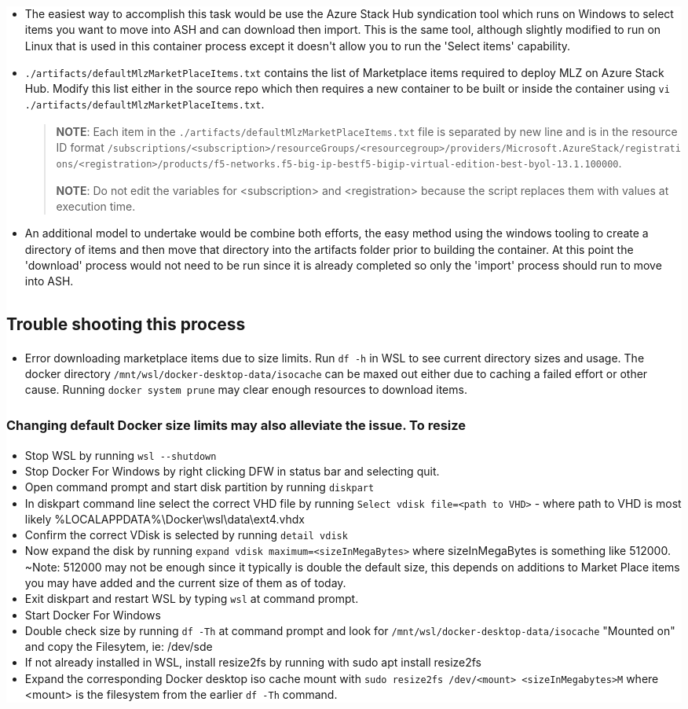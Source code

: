 - The easiest way to accomplish this task would be use the Azure Stack Hub syndication tool which runs on Windows to select items you want to move into ASH and can download then import. This is the same tool, although slightly modified to run on Linux that is used in this container process except it doesn't allow you to run the 'Select items' capability.

- `./artifacts/defaultMlzMarketPlaceItems.txt` contains the list of Marketplace items required to deploy MLZ on Azure Stack Hub. Modify this list either in the source repo which then requires a new container to be built or inside the container using `vi ./artifacts/defaultMlzMarketPlaceItems.txt`.

  >**NOTE**: Each item in the `./artifacts/defaultMlzMarketPlaceItems.txt` file is separated by new line and is in the resource ID format `/subscriptions/<subscription>/resourceGroups/<resourcegroup>/providers/Microsoft.AzureStack/registrations/<registration>/products/f5-networks.f5-big-ip-bestf5-bigip-virtual-edition-best-byol-13.1.100000`.
  >
  >**NOTE**: Do not edit the variables for \<subscription\> and \<registration\> because the script replaces them with values at execution time.

- An additional model to undertake would be combine both efforts, the easy method using the windows tooling to create a directory of items and then move that directory into the artifacts folder prior to building the container. At this point the 'download' process would not need to be run since it is already completed so only the 'import' process should run to move into ASH.

## Trouble shooting this process

- Error downloading marketplace items due to size limits.
Run `df -h` in WSL to see  current directory sizes and usage. The docker directory `/mnt/wsl/docker-desktop-data/isocache` can be maxed out either due to caching a failed effort or other cause. Running `docker system prune` may clear enough resources to download items.

### Changing default Docker size limits may also alleviate the issue. To resize

- Stop WSL by running `wsl --shutdown`
- Stop Docker For Windows by right clicking DFW in status bar and selecting quit.
- Open command prompt and start disk partition by running `diskpart`
- In diskpart command line select the correct VHD file by running `Select vdisk file=<path to VHD>` - where path to VHD is most likely %LOCALAPPDATA%\Docker\wsl\data\ext4.vhdx
- Confirm the correct VDisk is selected by running `detail vdisk`
- Now expand the disk by running  `expand vdisk maximum=<sizeInMegaBytes>` where sizeInMegaBytes is something like 512000. ~Note: 512000 may not be enough since it typically is double the default size, this depends on additions to Market Place items you may have added and the current size of them as of today.
- Exit diskpart and restart WSL by typing `wsl` at command prompt.
- Start Docker For Windows
- Double check size by running `df -Th` at command prompt and look for `/mnt/wsl/docker-desktop-data/isocache` "Mounted on" and copy the Filesytem, ie: /dev/sde
- If not already installed in WSL, install resize2fs by running with sudo apt install resize2fs
- Expand the corresponding Docker desktop iso cache mount with `sudo resize2fs /dev/<mount> <sizeInMegabytes>M` where \<mount\> is the filesystem from the earlier `df -Th` command.
